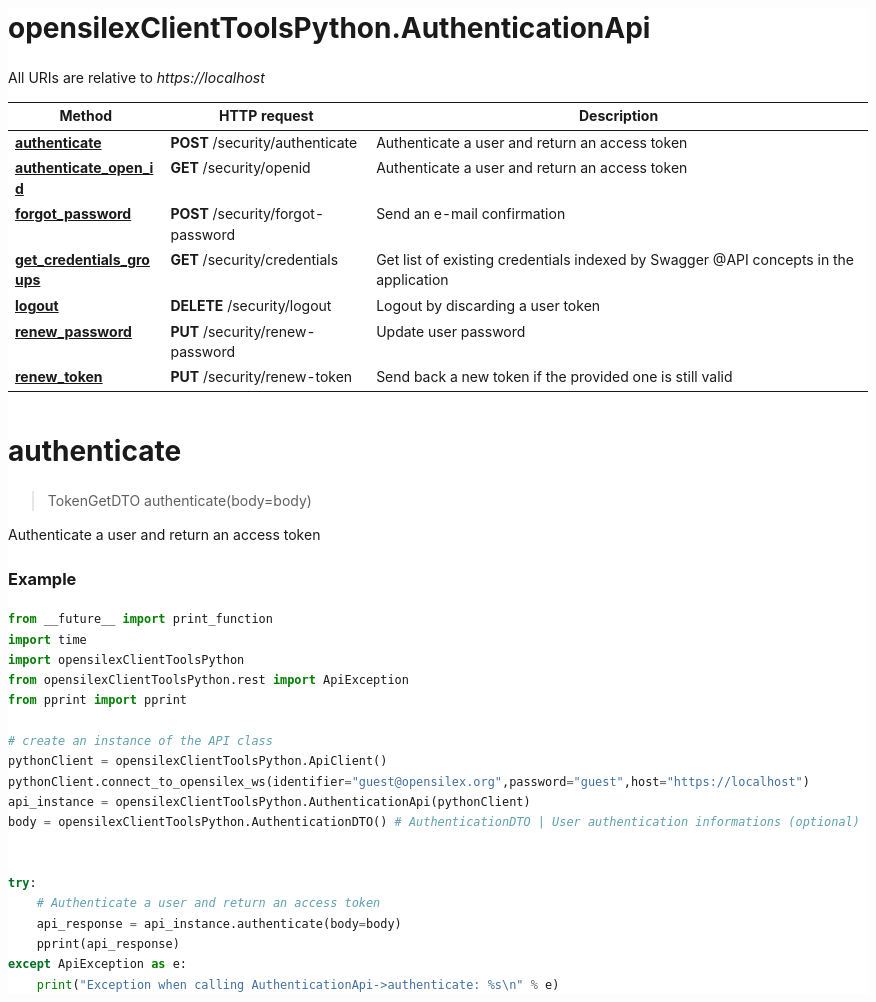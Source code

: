 # opensilexClientToolsPython.AuthenticationApi

All URIs are relative to *https://localhost*

Method | HTTP request | Description
------------- | ------------- | -------------
[**authenticate**](AuthenticationApi.md#authenticate) | **POST** /security/authenticate | Authenticate a user and return an access token
[**authenticate_open_id**](AuthenticationApi.md#authenticate_open_id) | **GET** /security/openid | Authenticate a user and return an access token
[**forgot_password**](AuthenticationApi.md#forgot_password) | **POST** /security/forgot-password | Send an e-mail confirmation
[**get_credentials_groups**](AuthenticationApi.md#get_credentials_groups) | **GET** /security/credentials | Get list of existing credentials indexed by Swagger @API concepts in the application
[**logout**](AuthenticationApi.md#logout) | **DELETE** /security/logout | Logout by discarding a user token
[**renew_password**](AuthenticationApi.md#renew_password) | **PUT** /security/renew-password | Update user password
[**renew_token**](AuthenticationApi.md#renew_token) | **PUT** /security/renew-token | Send back a new token if the provided one is still valid


# **authenticate**
> TokenGetDTO authenticate(body=body)

Authenticate a user and return an access token



### Example
```python
from __future__ import print_function
import time
import opensilexClientToolsPython
from opensilexClientToolsPython.rest import ApiException
from pprint import pprint

# create an instance of the API class
pythonClient = opensilexClientToolsPython.ApiClient()
pythonClient.connect_to_opensilex_ws(identifier="guest@opensilex.org",password="guest",host="https://localhost")
api_instance = opensilexClientToolsPython.AuthenticationApi(pythonClient)
body = opensilexClientToolsPython.AuthenticationDTO() # AuthenticationDTO | User authentication informations (optional)


try:
    # Authenticate a user and return an access token
    api_response = api_instance.authenticate(body=body)
    pprint(api_response)
except ApiException as e:
    print("Exception when calling AuthenticationApi->authenticate: %s\n" % e)
```
